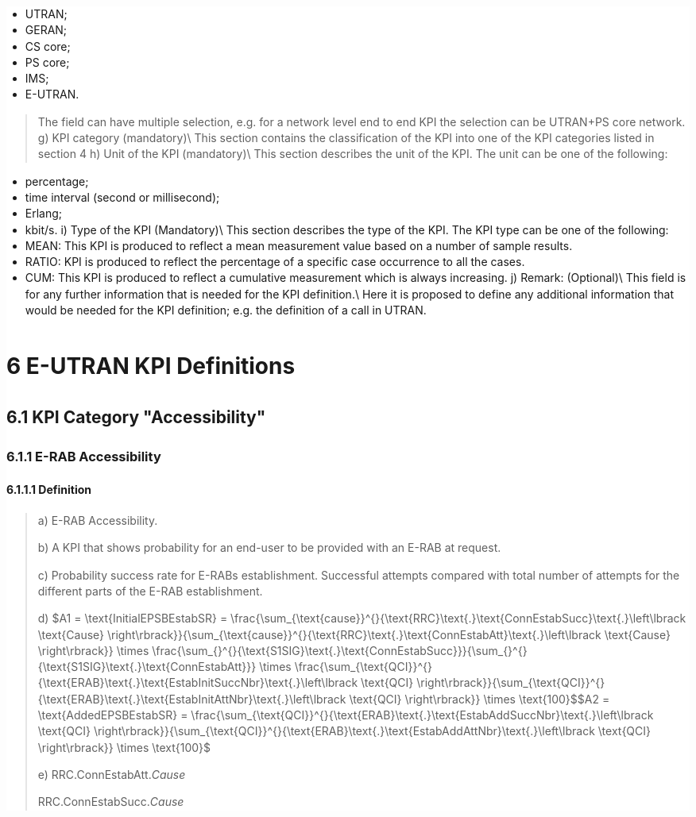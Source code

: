   * UTRAN;
  * GERAN;
  * CS core;
  * PS core;
  * IMS;
  * E-UTRAN.
> The field can have multiple selection, e.g. for a network level end to end
> KPI the selection can be UTRAN+PS core network.
g) KPI category (mandatory)\ This section contains the classification of the
KPI into one of the KPI categories listed in section 4
h) Unit of the KPI (mandatory)\ This section describes the unit of the KPI.
The unit can be one of the following:
  * percentage;
  * time interval (second or millisecond);
  * Erlang;
  * kbit/s.
i) Type of the KPI (Mandatory)\ This section describes the type of the KPI.
The KPI type can be one of the following:
  * MEAN: This KPI is produced to reflect a mean measurement value based on a number of sample results.
  * RATIO: KPI is produced to reflect the percentage of a specific case occurrence to all the cases.
  * CUM: This KPI is produced to reflect a cumulative measurement which is always increasing.
j) Remark: (Optional)\ This field is for any further information that is
needed for the KPI definition.\ Here it is proposed to define any additional
information that would be needed for the KPI definition; e.g. the definition
of a call in UTRAN.
# 6 E-UTRAN KPI Definitions
## 6.1 KPI Category \"Accessibility\"
### 6.1.1 E-RAB Accessibility
#### 6.1.1.1 Definition
> a) E-RAB Accessibility.
>
> b) A KPI that shows probability for an end-user to be provided with an E-RAB
> at request.
>
> c) Probability success rate for E-RABs establishment. Successful attempts
> compared with total number of attempts for the different parts of the E-RAB
> establishment.
>
> d) $A1 = \text{InitialEPSBEstabSR} =
> \frac{\sum_{\text{cause}}^{}{\text{RRC}\text{.}\text{ConnEstabSucc}\text{.}\left\lbrack
> \text{Cause}
> \right\rbrack}}{\sum_{\text{cause}}^{}{\text{RRC}\text{.}\text{ConnEstabAtt}\text{.}\left\lbrack
> \text{Cause} \right\rbrack}} \times
> \frac{\sum_{}^{}{\text{S1SIG}\text{.}\text{ConnEstabSucc}}}{\sum_{}^{}{\text{S1SIG}\text{.}\text{ConnEstabAtt}}}
> \times
> \frac{\sum_{\text{QCI}}^{}{\text{ERAB}\text{.}\text{EstabInitSuccNbr}\text{.}\left\lbrack
> \text{QCI}
> \right\rbrack}}{\sum_{\text{QCI}}^{}{\text{ERAB}\text{.}\text{EstabInitAttNbr}\text{.}\left\lbrack
> \text{QCI} \right\rbrack}} \times \text{100}$$A2 = \text{AddedEPSBEstabSR} =
> \frac{\sum_{\text{QCI}}^{}{\text{ERAB}\text{.}\text{EstabAddSuccNbr}\text{.}\left\lbrack
> \text{QCI}
> \right\rbrack}}{\sum_{\text{QCI}}^{}{\text{ERAB}\text{.}\text{EstabAddAttNbr}\text{.}\left\lbrack
> \text{QCI} \right\rbrack}} \times \text{100}$
>
> e) RRC.ConnEstabAtt._Cause_
>
> RRC.ConnEstabSucc._Cause_